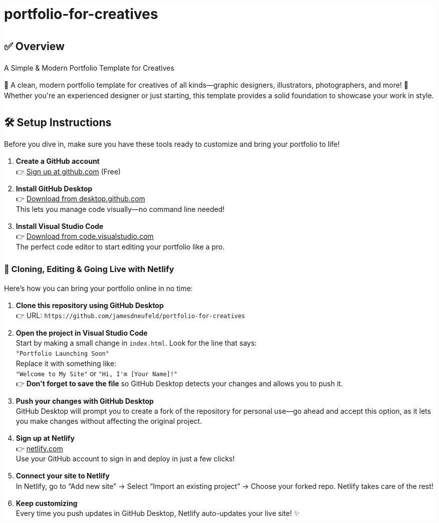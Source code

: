 # portfolio-for-creatives

## ✅ Overview

A Simple & Modern Portfolio Template for Creatives

🎨 A clean, modern portfolio template for creatives of all kinds—graphic designers, illustrators, photographers, and more! 🚀 Whether you're an experienced designer or just starting, this template provides a solid foundation to showcase your work in style.

## 🛠️ Setup Instructions

Before you dive in, make sure you have these tools ready to customize and bring your portfolio to life!

1. **Create a GitHub account**  
   👉 [Sign up at github.com](https://github.com/) (Free)

2. **Install GitHub Desktop**  
   👉 [Download from desktop.github.com](https://desktop.github.com/)  
   This lets you manage code visually—no command line needed!

3. **Install Visual Studio Code**  
   👉 [Download from code.visualstudio.com](https://code.visualstudio.com/)  
   The perfect code editor to start editing your portfolio like a pro.

### 🚀 Cloning, Editing & Going Live with Netlify

Here’s how you can bring your portfolio online in no time:

1. **Clone this repository using GitHub Desktop**  
   👉 URL: `https://github.com/jamesdneufeld/portfolio-for-creatives`

2. **Open the project in Visual Studio Code**  
   Start by making a small change in `index.html`. Look for the line that says:  
   `"Portfolio Launching Soon"`  
   Replace it with something like:  
   `"Welcome to My Site"` or `"Hi, I'm [Your Name]!"`  
   👉 **Don't forget to save the file** so GitHub Desktop detects your changes and allows you to push it.

3. **Push your changes with GitHub Desktop**  
   GitHub Desktop will prompt you to create a fork of the repository for personal use—go ahead and accept this option, as it lets you make changes without affecting the original project.

4. **Sign up at Netlify**  
   👉 [netlify.com](https://www.netlify.com/)  
   Use your GitHub account to sign in and deploy in just a few clicks!

5. **Connect your site to Netlify**  
   In Netlify, go to “Add new site” → Select “Import an existing project” → Choose your forked repo. Netlify takes care of the rest!

6. **Keep customizing**  
   Every time you push updates in GitHub Desktop, Netlify auto-updates your live site! ✨
